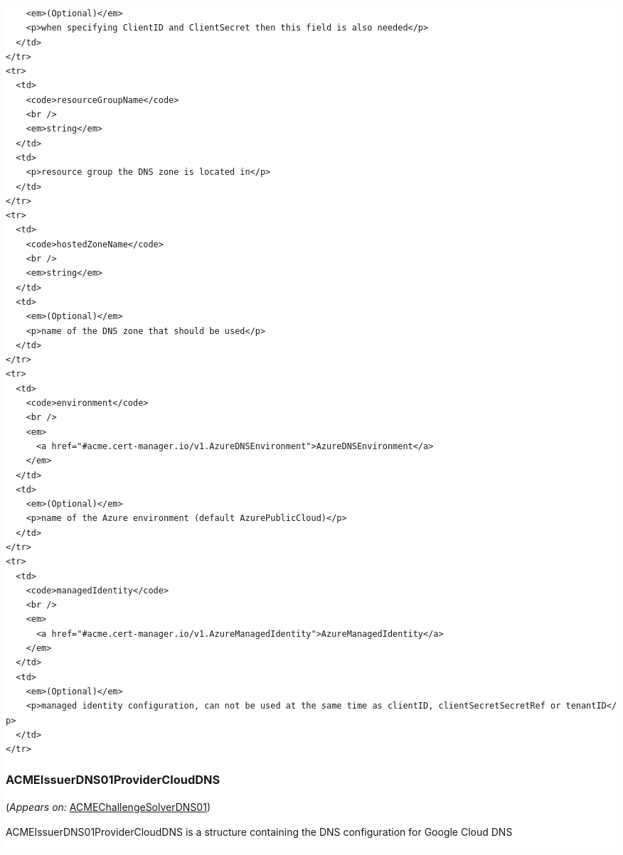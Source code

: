         <em>(Optional)</em>
        <p>when specifying ClientID and ClientSecret then this field is also needed</p>
      </td>
    </tr>
    <tr>
      <td>
        <code>resourceGroupName</code>
        <br />
        <em>string</em>
      </td>
      <td>
        <p>resource group the DNS zone is located in</p>
      </td>
    </tr>
    <tr>
      <td>
        <code>hostedZoneName</code>
        <br />
        <em>string</em>
      </td>
      <td>
        <em>(Optional)</em>
        <p>name of the DNS zone that should be used</p>
      </td>
    </tr>
    <tr>
      <td>
        <code>environment</code>
        <br />
        <em>
          <a href="#acme.cert-manager.io/v1.AzureDNSEnvironment">AzureDNSEnvironment</a>
        </em>
      </td>
      <td>
        <em>(Optional)</em>
        <p>name of the Azure environment (default AzurePublicCloud)</p>
      </td>
    </tr>
    <tr>
      <td>
        <code>managedIdentity</code>
        <br />
        <em>
          <a href="#acme.cert-manager.io/v1.AzureManagedIdentity">AzureManagedIdentity</a>
        </em>
      </td>
      <td>
        <em>(Optional)</em>
        <p>managed identity configuration, can not be used at the same time as clientID, clientSecretSecretRef or tenantID</p>
      </td>
    </tr>
  </tbody>
</table>
<h3 id="acme.cert-manager.io/v1.ACMEIssuerDNS01ProviderCloudDNS">ACMEIssuerDNS01ProviderCloudDNS</h3>
<p> (<em>Appears on:</em> <a href="#acme.cert-manager.io/v1.ACMEChallengeSolverDNS01">ACMEChallengeSolverDNS01</a>) </p>
<div>
  <p>ACMEIssuerDNS01ProviderCloudDNS is a structure containing the DNS configuration for Google Cloud DNS</p>
</div>
<table>
  <thead>